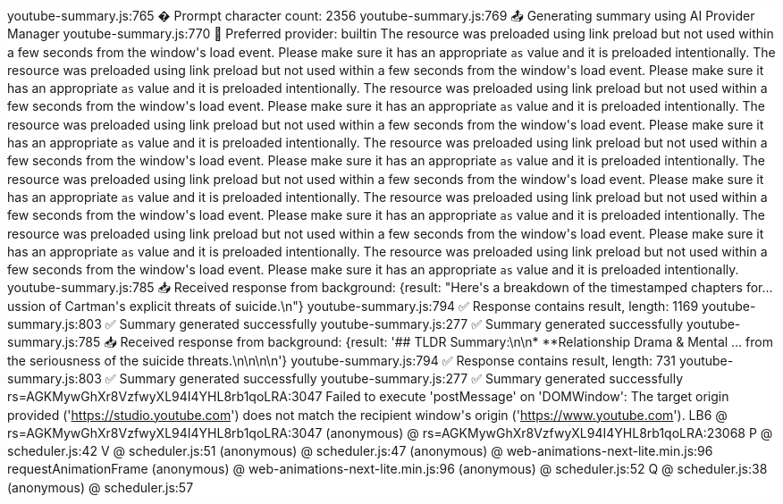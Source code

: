 youtube-summary.js:765 � Prormpt character count: 2356
youtube-summary.js:769 📤 Generating summary using AI Provider Manager
youtube-summary.js:770 📍 Preferred provider: builtin
The resource <URL> was preloaded using link preload but not used within a few seconds from the window's load event. Please make sure it has an appropriate `as` value and it is preloaded intentionally.
The resource <URL> was preloaded using link preload but not used within a few seconds from the window's load event. Please make sure it has an appropriate `as` value and it is preloaded intentionally.
The resource <URL> was preloaded using link preload but not used within a few seconds from the window's load event. Please make sure it has an appropriate `as` value and it is preloaded intentionally.
The resource <URL> was preloaded using link preload but not used within a few seconds from the window's load event. Please make sure it has an appropriate `as` value and it is preloaded intentionally.
The resource <URL> was preloaded using link preload but not used within a few seconds from the window's load event. Please make sure it has an appropriate `as` value and it is preloaded intentionally.
The resource <URL> was preloaded using link preload but not used within a few seconds from the window's load event. Please make sure it has an appropriate `as` value and it is preloaded intentionally.
The resource <URL> was preloaded using link preload but not used within a few seconds from the window's load event. Please make sure it has an appropriate `as` value and it is preloaded intentionally.
The resource <URL> was preloaded using link preload but not used within a few seconds from the window's load event. Please make sure it has an appropriate `as` value and it is preloaded intentionally.
The resource <URL> was preloaded using link preload but not used within a few seconds from the window's load event. Please make sure it has an appropriate `as` value and it is preloaded intentionally.
youtube-summary.js:785 📥 Received response from background: {result: "Here's a breakdown of the timestamped chapters for…ussion of Cartman's explicit threats of suicide.\n"}
youtube-summary.js:794 ✅ Response contains result, length: 1169
youtube-summary.js:803 ✅ Summary generated successfully
youtube-summary.js:277 ✅ Summary generated successfully
youtube-summary.js:785 📥 Received response from background: {result: '## TLDR Summary:\n\n* **Relationship Drama & Mental … from the seriousness of the suicide threats.\n\n\n\n'}
youtube-summary.js:794 ✅ Response contains result, length: 731
youtube-summary.js:803 ✅ Summary generated successfully
youtube-summary.js:277 ✅ Summary generated successfully
rs=AGKMywGhXr8VzfwyXL94I4YHL8rb1qoLRA:3047 Failed to execute 'postMessage' on 'DOMWindow': The target origin provided ('https://studio.youtube.com') does not match the recipient window's origin ('https://www.youtube.com').
LB6 @ rs=AGKMywGhXr8VzfwyXL94I4YHL8rb1qoLRA:3047
(anonymous) @ rs=AGKMywGhXr8VzfwyXL94I4YHL8rb1qoLRA:23068
P @ scheduler.js:42
V @ scheduler.js:51
(anonymous) @ scheduler.js:47
(anonymous) @ web-animations-next-lite.min.js:96
requestAnimationFrame
(anonymous) @ web-animations-next-lite.min.js:96
(anonymous) @ scheduler.js:52
Q @ scheduler.js:38
(anonymous) @ scheduler.js:57
